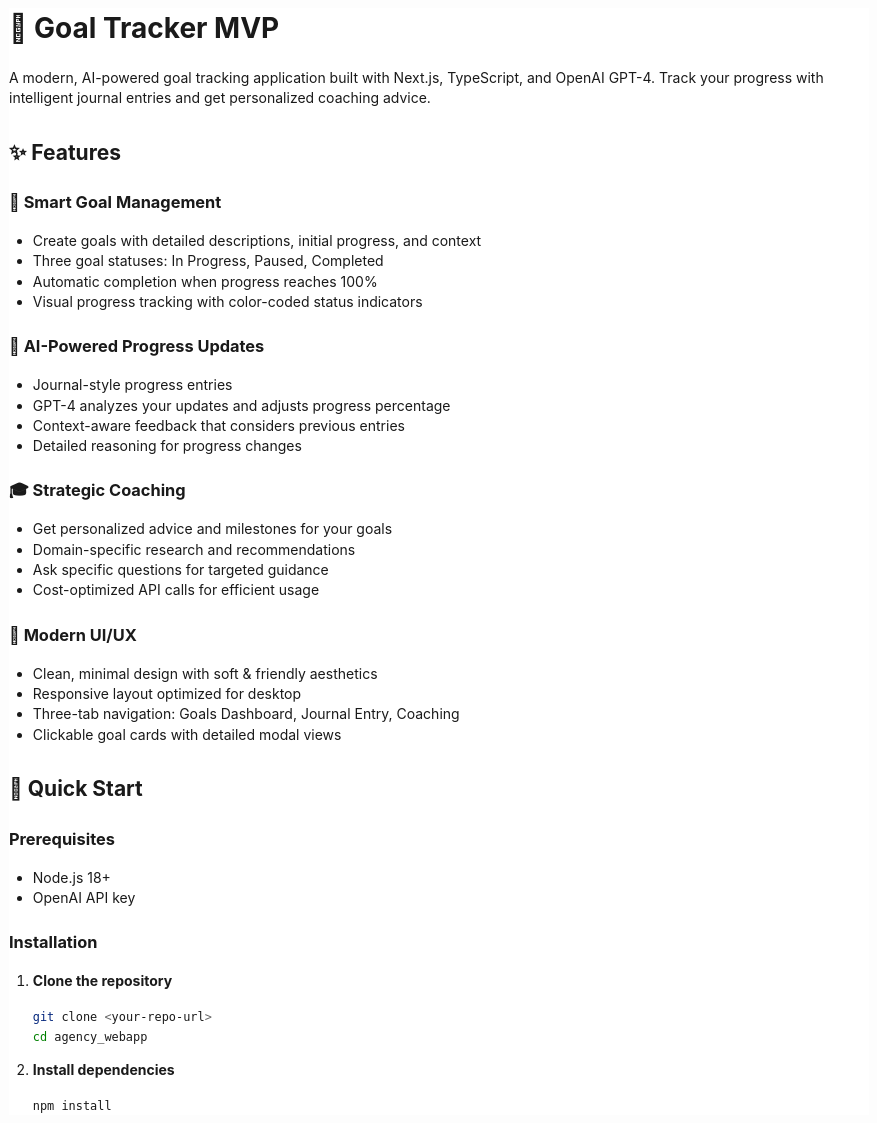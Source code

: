 # 🎯 Goal Tracker MVP

A modern, AI-powered goal tracking application built with Next.js, TypeScript, and OpenAI GPT-4. Track your progress with intelligent journal entries and get personalized coaching advice.

## ✨ Features

### 🎯 **Smart Goal Management**
- Create goals with detailed descriptions, initial progress, and context
- Three goal statuses: In Progress, Paused, Completed
- Automatic completion when progress reaches 100%
- Visual progress tracking with color-coded status indicators

### 📝 **AI-Powered Progress Updates**
- Journal-style progress entries
- GPT-4 analyzes your updates and adjusts progress percentage
- Context-aware feedback that considers previous entries
- Detailed reasoning for progress changes

### 🎓 **Strategic Coaching**
- Get personalized advice and milestones for your goals
- Domain-specific research and recommendations
- Ask specific questions for targeted guidance
- Cost-optimized API calls for efficient usage

### 🎨 **Modern UI/UX**
- Clean, minimal design with soft & friendly aesthetics
- Responsive layout optimized for desktop
- Three-tab navigation: Goals Dashboard, Journal Entry, Coaching
- Clickable goal cards with detailed modal views

## 🚀 Quick Start

### Prerequisites
- Node.js 18+ 
- OpenAI API key

### Installation

1. **Clone the repository**
   ```bash
   git clone <your-repo-url>
   cd agency_webapp
   ```

2. **Install dependencies**
   ```bash
   npm install
   ```
